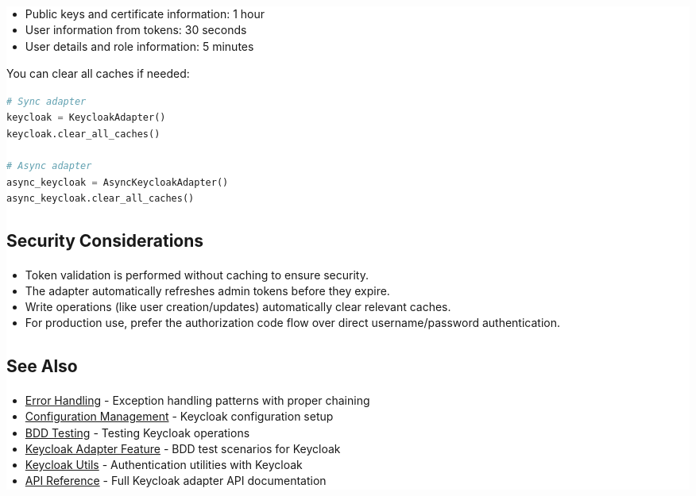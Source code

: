 - Public keys and certificate information: 1 hour
- User information from tokens: 30 seconds
- User details and role information: 5 minutes

You can clear all caches if needed:

```python
# Sync adapter
keycloak = KeycloakAdapter()
keycloak.clear_all_caches()

# Async adapter
async_keycloak = AsyncKeycloakAdapter()
async_keycloak.clear_all_caches()
```

## Security Considerations

- Token validation is performed without caching to ensure security.
- The adapter automatically refreshes admin tokens before they expire.
- Write operations (like user creation/updates) automatically clear relevant caches.
- For production use, prefer the authorization code flow over direct username/password authentication.

## See Also

- [Error Handling](../error_handling.md) - Exception handling patterns with proper chaining
- [Configuration Management](../config_management.md) - Keycloak configuration setup
- [BDD Testing](../bdd_testing.md) - Testing Keycloak operations
- [Keycloak Adapter Feature](../../features/keycloak_adapter.feature) - BDD test scenarios for Keycloak
- [Keycloak Utils](../helpers/utils.md#keycloak-utils) - Authentication utilities with Keycloak
- [API Reference](../../api_reference/adapters.md) - Full Keycloak adapter API documentation
